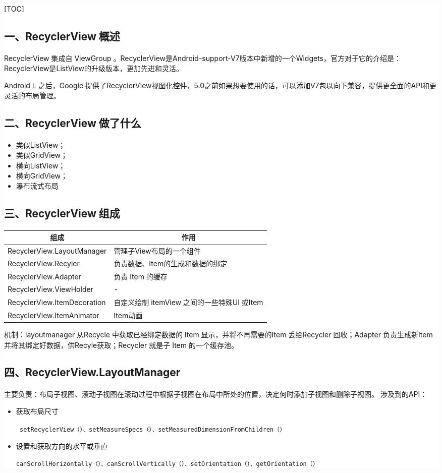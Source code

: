 [TOC]

## 一、RecyclerView 概述

RecyclerView 集成自 ViewGroup 。RecyclerView是Android-support-V7版本中新增的一个Widgets，官方对于它的介绍是：RecyclerView是ListView的升级版本，更加先进和灵活。

Android L 之后，Google 提供了RecyclerView视图化控件，5.0之前如果想要使用的话，可以添加V7包以向下兼容，提供更全面的API和更灵活的布局管理。



## 二、RecyclerView 做了什么

- 类似ListView；
- 类似GridView；
- 横向ListView；
- 横向GridView；
- 瀑布流式布局



## 三、RecyclerView 组成
| 组成                        | 作用                                        |
| --------------------------- | ------------------------------------------- |
| RecyclerView.LayoutManager  | 管理子View布局的一个组件                    |
| RecyclerView.Recyler        | 负责数据、Item的生成和数据的绑定            |
| RecyclerView.Adapter        | 负责 Item 的缓存                            |
| RecyclerView.ViewHolder     | -                                           |
| RecyclerView.ItemDecoration | 自定义绘制 itemView 之间的一些特殊UI 或Item |
| RecyclerView.ItemAnimator   | Item动画                                    |

机制：layoutmanager 从Recycle 中获取已经绑定数据的 Item 显示，并将不再需要的Item 丢给Recycler 回收；Adapter 负责生成新Item 并将其绑定好数据，供Recyle获取；Recycler 就是子 Item 的一个缓存池。



## 四、RecyclerView.LayoutManager

主要负责：布局子视图、滚动子视图在滚动过程中根据子视图在布局中所处的位置，决定何时添加子视图和删除子视图。
涉及到的API：

- 获取布局尺寸

  ```java
   setRecyclerView（）、setMeasureSpecs（）、setMeasuredDimensionFromChildren（）
  ```

- 设置和获取方向的水平或垂直

   ```java
  canScrollHorizontally（）、canScrollVertically（）、setOrientation（）、getOrientation（）
  ```
